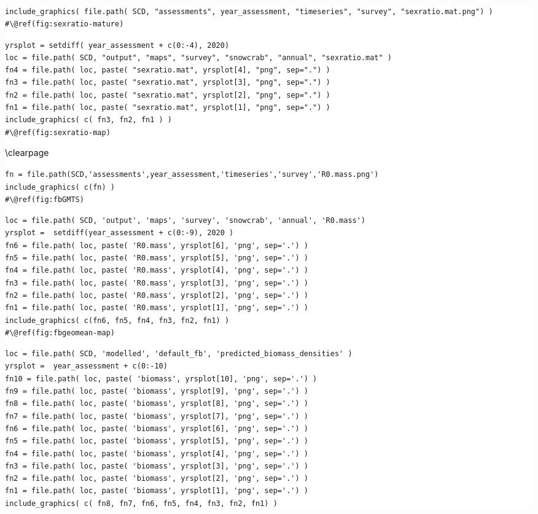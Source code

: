 

```{r sexratio-mature, out.width='60%', echo=FALSE, fig.align='center', fig.cap = 'Timeseries of sex ratios (proportion female) of mature Snow Crab.'  }
include_graphics( file.path( SCD, "assessments", year_assessment, "timeseries", "survey", "sexratio.mat.png") )
#\@ref(fig:sexratio-mature)
```
 
  


```{r sexratio-map, echo=FALSE, out.width='32%', fig.show='hold', fig.align='center', fig.cap= 'Map of sex ratios (proportion female) of mature Snow Crab.'}
yrsplot = setdiff( year_assessment + c(0:-4), 2020)
loc = file.path( SCD, "output", "maps", "survey", "snowcrab", "annual", "sexratio.mat" )
fn4 = file.path( loc, paste( "sexratio.mat", yrsplot[4], "png", sep=".") )
fn3 = file.path( loc, paste( "sexratio.mat", yrsplot[3], "png", sep=".") )
fn2 = file.path( loc, paste( "sexratio.mat", yrsplot[2], "png", sep=".") )
fn1 = file.path( loc, paste( "sexratio.mat", yrsplot[1], "png", sep=".") )
include_graphics( c( fn3, fn2, fn1 ) )
#\@ref(fig:sexratio-map) 
```


\clearpage


```{r fbGMTS, out.width='60%', echo=FALSE, fig.align='center', fig.cap = 'The crude, unadjusted geometric mean fishable biomass density log~10(t/km$^2$) from the Snow Crab survey. Error bars represent 95\\% Confidence Intervals. Note the absence of data in 2020. Prior to 2004, surveys were conducted in the Spring.'}
fn = file.path(SCD,'assessments',year_assessment,'timeseries','survey','R0.mass.png')
include_graphics( c(fn) )
#\@ref(fig:fbGMTS)
```


```{r fbgeomean-map, echo=FALSE, out.width='45%', fig.show='hold', fig.align='center', fig.cap= 'Snow Crab survey fishable component biomass density log~10(t/km$^2$). Note, there is no data in 2020.' }
loc = file.path( SCD, 'output', 'maps', 'survey', 'snowcrab', 'annual', 'R0.mass')
yrsplot =  setdiff(year_assessment + c(0:-9), 2020 ) 
fn6 = file.path( loc, paste( 'R0.mass', yrsplot[6], 'png', sep='.') )
fn5 = file.path( loc, paste( 'R0.mass', yrsplot[5], 'png', sep='.') )
fn4 = file.path( loc, paste( 'R0.mass', yrsplot[4], 'png', sep='.') )
fn3 = file.path( loc, paste( 'R0.mass', yrsplot[3], 'png', sep='.') )
fn2 = file.path( loc, paste( 'R0.mass', yrsplot[2], 'png', sep='.') )
fn1 = file.path( loc, paste( 'R0.mass', yrsplot[1], 'png', sep='.') )
include_graphics( c(fn6, fn5, fn4, fn3, fn2, fn1) )
#\@ref(fig:fbgeomean-map)  
```
 

```{r fbindex-map, echo=FALSE, out.width='45%', fig.show='hold', fig.align='center', fig.cap= 'Biomass index log~10(t/km$^2$)  predicted from the Snow Crab survey.' }
loc = file.path( SCD, 'modelled', 'default_fb', 'predicted_biomass_densities' )
yrsplot =  year_assessment + c(0:-10)
fn10 = file.path( loc, paste( 'biomass', yrsplot[10], 'png', sep='.') )
fn9 = file.path( loc, paste( 'biomass', yrsplot[9], 'png', sep='.') )
fn8 = file.path( loc, paste( 'biomass', yrsplot[8], 'png', sep='.') )
fn7 = file.path( loc, paste( 'biomass', yrsplot[7], 'png', sep='.') )
fn6 = file.path( loc, paste( 'biomass', yrsplot[6], 'png', sep='.') )
fn5 = file.path( loc, paste( 'biomass', yrsplot[5], 'png', sep='.') )
fn4 = file.path( loc, paste( 'biomass', yrsplot[4], 'png', sep='.') )
fn3 = file.path( loc, paste( 'biomass', yrsplot[3], 'png', sep='.') )
fn2 = file.path( loc, paste( 'biomass', yrsplot[2], 'png', sep='.') )
fn1 = file.path( loc, paste( 'biomass', yrsplot[1], 'png', sep='.') )
include_graphics( c( fn8, fn7, fn6, fn5, fn4, fn3, fn2, fn1) )
```

